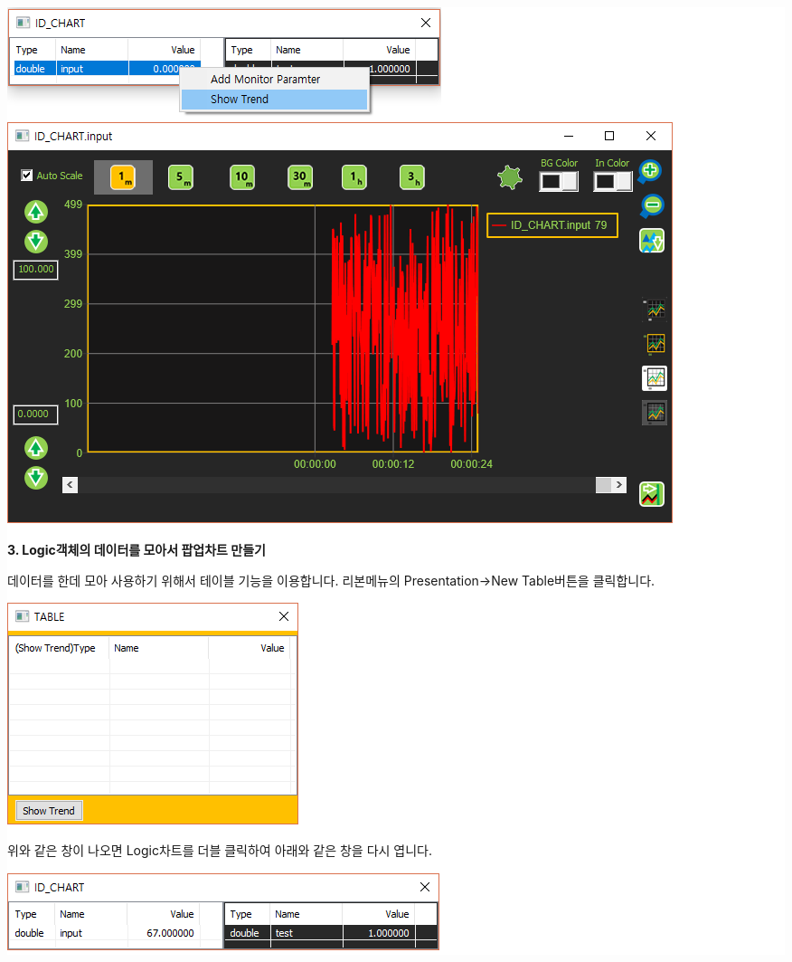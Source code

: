![](/assets/trend/41.png)![](/assets/trend/42.png)

**3. Logic객체의 데이터를 모아서 팝업차트 만들기**

데이터를 한데 모아 사용하기 위해서 테이블 기능을 이용합니다. 리본메뉴의 Presentation-&gt;New Table버튼을 클릭합니다.

![](/assets/trend/43.png)

위와 같은 창이 나오면 Logic차트를 더블 클릭하여 아래와 같은 창을 다시 엽니다.

![](/assets/trend/40.png)
